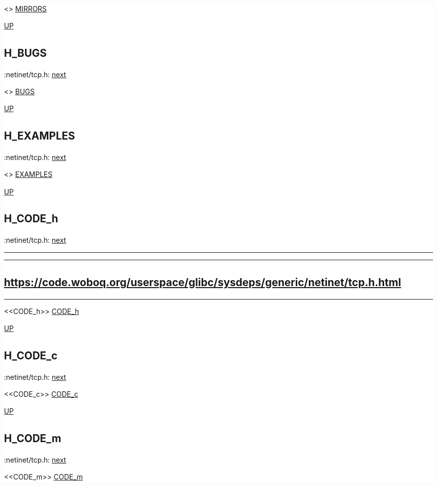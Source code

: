 <<MIRRORS>>
[MIRRORS](../fills/netinet_tcp_h/MIRRORS)


[UP](###UP)
## H_BUGS
:netinet/tcp.h:
[next](##H_EXAMPLES)

<<BUGS>>
[BUGS](../fills/netinet_tcp_h/BUGS)


[UP](###UP)
## H_EXAMPLES
:netinet/tcp.h:
[next](##H_CODE)

<<EXAMPLES>>
[EXAMPLES](../fills/netinet_tcp_h/EXAMPLES)


[UP](###UP)
## H_CODE_h
:netinet/tcp.h:
[next](##H_CODE_c)

----------------------------------------------------- 
-------------------------------------- 
https://code.woboq.org/userspace/glibc/sysdeps/generic/netinet/tcp.h.html
-------------------------------------- 
----------------------------------------------------- 
<<CODE_h>>
[CODE_h](../fills/netinet_tcp_h/CODE_h)


[UP](###UP)
## H_CODE_c
:netinet/tcp.h:
[next](##H_CODE_m)

<<CODE_c>>
[CODE_c](../fills/netinet_tcp_h/CODE_c)


[UP](###UP)
## H_CODE_m
:netinet/tcp.h:
[next](##H_BOOKS)

<<CODE_m>>
[CODE_m](../fills/netinet_tcp_h/CODE_m)
